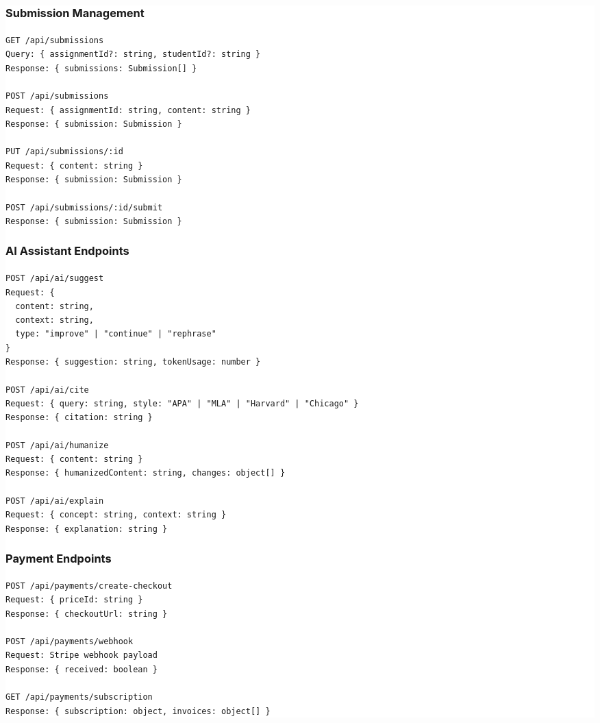 ### Submission Management

```
GET /api/submissions
Query: { assignmentId?: string, studentId?: string }
Response: { submissions: Submission[] }

POST /api/submissions
Request: { assignmentId: string, content: string }
Response: { submission: Submission }

PUT /api/submissions/:id
Request: { content: string }
Response: { submission: Submission }

POST /api/submissions/:id/submit
Response: { submission: Submission }
```

### AI Assistant Endpoints

```
POST /api/ai/suggest
Request: {
  content: string,
  context: string,
  type: "improve" | "continue" | "rephrase"
}
Response: { suggestion: string, tokenUsage: number }

POST /api/ai/cite
Request: { query: string, style: "APA" | "MLA" | "Harvard" | "Chicago" }
Response: { citation: string }

POST /api/ai/humanize
Request: { content: string }
Response: { humanizedContent: string, changes: object[] }

POST /api/ai/explain
Request: { concept: string, context: string }
Response: { explanation: string }
```

### Payment Endpoints

```
POST /api/payments/create-checkout
Request: { priceId: string }
Response: { checkoutUrl: string }

POST /api/payments/webhook
Request: Stripe webhook payload
Response: { received: boolean }

GET /api/payments/subscription
Response: { subscription: object, invoices: object[] }
```
